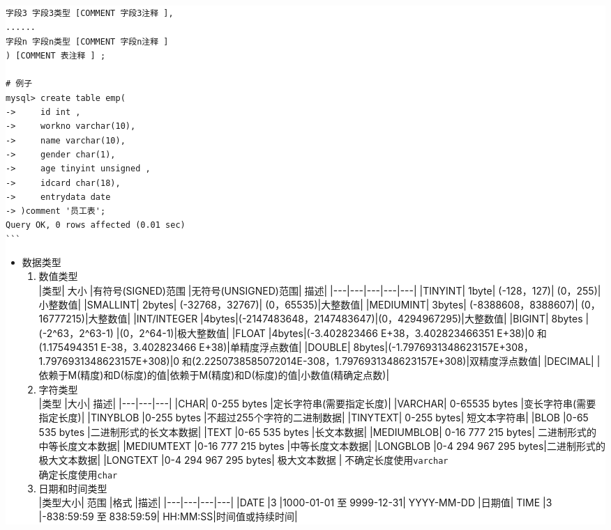     字段3 字段3类型 [COMMENT 字段3注释 ],
    ......
    字段n 字段n类型 [COMMENT 字段n注释 ]
    ) [COMMENT 表注释 ] ;

    # 例子
    mysql> create table emp(
    ->     id int ,
    ->     workno varchar(10),
    ->     name varchar(10),
    ->     gender char(1),
    ->     age tinyint unsigned ,
    ->     idcard char(18),
    ->     entrydata date
    -> )comment '员工表';
    Query OK, 0 rows affected (0.01 sec)
    ```
- 数据类型  
    1. 数值类型  
        |类型| 大小 |有符号(SIGNED)范围 |无符号(UNSIGNED)范围| 描述|
        |---|---|---|---|---|
        |TINYINT| 1byte| (-128，127)| (0，255)|小整数值|
        |SMALLINT| 2bytes| (-32768，32767)| (0，65535)|大整数值|
        |MEDIUMINT| 3bytes| (-8388608，8388607)| (0，16777215)|大整数值|
        |INT/INTEGER |4bytes|(-2147483648，2147483647)|(0，4294967295)|大整数值|
        |BIGINT| 8bytes |(-2^63，2^63-1) |(0，2^64-1)|极大整数值|
        |FLOAT |4bytes|(-3.402823466 E+38，3.402823466351 E+38)|0 和 (1.175494351 E-38，3.402823466 E+38)|单精度浮点数值|
        |DOUBLE| 8bytes|(-1.7976931348623157E+308，1.7976931348623157E+308)|0 和(2.2250738585072014E-308，1.7976931348623157E+308)|双精度浮点数值|
        |DECIMAL| |依赖于M(精度)和D(标度)的值|依赖于M(精度)和D(标度)的值|小数值(精确定点数)|
    2. 字符类型  
        |类型 |大小| 描述|
        |---|---|---|
        |CHAR| 0-255 bytes |定长字符串(需要指定长度)|
        |VARCHAR| 0-65535 bytes |变长字符串(需要指定长度)|
        |TINYBLOB |0-255 bytes |不超过255个字符的二进制数据|
        |TINYTEXT| 0-255 bytes| 短文本字符串|
        |BLOB |0-65 535 bytes |二进制形式的长文本数据|
        |TEXT |0-65 535 bytes |长文本数据|
        |MEDIUMBLOB| 0-16 777 215 bytes| 二进制形式的中等长度文本数据|
        |MEDIUMTEXT |0-16 777 215 bytes |中等长度文本数据|
        |LONGBLOB |0-4 294 967 295 bytes|二进制形式的极大文本数据|
        |LONGTEXT |0-4 294 967 295 bytes| 极大文本数据 |
        不确定长度使用`varchar`  
        确定长度使用`char`
    3. 日期和时间类型  
        |类型大小| 范围 |格式 |描述|
        |---|---|---|---|
        |DATE |3 |1000-01-01 至 9999-12-31| YYYY-MM-DD |日期值|
        TIME |3 |-838:59:59 至 838:59:59| HH:MM:SS|时间值或持续时间|
